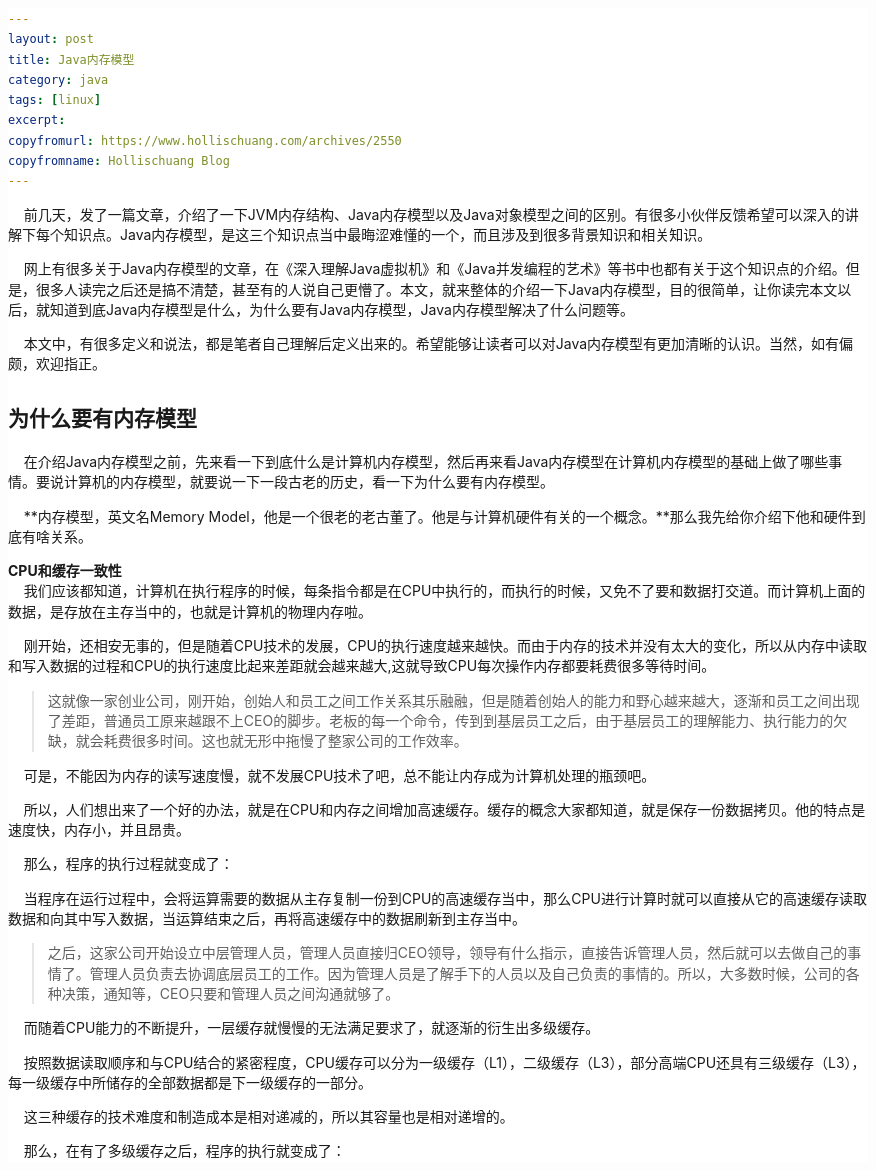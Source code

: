 ```yaml
---
layout: post
title: Java内存模型
category: java
tags: [linux]
excerpt: 
copyfromurl: https://www.hollischuang.com/archives/2550
copyfromname: Hollischuang Blog
---
```


&nbsp;&nbsp;&nbsp;&nbsp;前几天，发了一篇文章，介绍了一下JVM内存结构、Java内存模型以及Java对象模型之间的区别。有很多小伙伴反馈希望可以深入的讲解下每个知识点。Java内存模型，是这三个知识点当中最晦涩难懂的一个，而且涉及到很多背景知识和相关知识。

&nbsp;&nbsp;&nbsp;&nbsp;网上有很多关于Java内存模型的文章，在《深入理解Java虚拟机》和《Java并发编程的艺术》等书中也都有关于这个知识点的介绍。但是，很多人读完之后还是搞不清楚，甚至有的人说自己更懵了。本文，就来整体的介绍一下Java内存模型，目的很简单，让你读完本文以后，就知道到底Java内存模型是什么，为什么要有Java内存模型，Java内存模型解决了什么问题等。

&nbsp;&nbsp;&nbsp;&nbsp;本文中，有很多定义和说法，都是笔者自己理解后定义出来的。希望能够让读者可以对Java内存模型有更加清晰的认识。当然，如有偏颇，欢迎指正。

## 为什么要有内存模型
&nbsp;&nbsp;&nbsp;&nbsp;在介绍Java内存模型之前，先来看一下到底什么是计算机内存模型，然后再来看Java内存模型在计算机内存模型的基础上做了哪些事情。要说计算机的内存模型，就要说一下一段古老的历史，看一下为什么要有内存模型。

&nbsp;&nbsp;&nbsp;&nbsp;**内存模型，英文名Memory Model，他是一个很老的老古董了。他是与计算机硬件有关的一个概念。**那么我先给你介绍下他和硬件到底有啥关系。

**CPU和缓存一致性**  
&nbsp;&nbsp;&nbsp;&nbsp;我们应该都知道，计算机在执行程序的时候，每条指令都是在CPU中执行的，而执行的时候，又免不了要和数据打交道。而计算机上面的数据，是存放在主存当中的，也就是计算机的物理内存啦。

&nbsp;&nbsp;&nbsp;&nbsp;刚开始，还相安无事的，但是随着CPU技术的发展，CPU的执行速度越来越快。而由于内存的技术并没有太大的变化，所以从内存中读取和写入数据的过程和CPU的执行速度比起来差距就会越来越大,这就导致CPU每次操作内存都要耗费很多等待时间。

> 这就像一家创业公司，刚开始，创始人和员工之间工作关系其乐融融，但是随着创始人的能力和野心越来越大，逐渐和员工之间出现了差距，普通员工原来越跟不上CEO的脚步。老板的每一个命令，传到到基层员工之后，由于基层员工的理解能力、执行能力的欠缺，就会耗费很多时间。这也就无形中拖慢了整家公司的工作效率。

&nbsp;&nbsp;&nbsp;&nbsp;可是，不能因为内存的读写速度慢，就不发展CPU技术了吧，总不能让内存成为计算机处理的瓶颈吧。

&nbsp;&nbsp;&nbsp;&nbsp;所以，人们想出来了一个好的办法，就是在CPU和内存之间增加高速缓存。缓存的概念大家都知道，就是保存一份数据拷贝。他的特点是速度快，内存小，并且昂贵。

&nbsp;&nbsp;&nbsp;&nbsp;那么，程序的执行过程就变成了：

&nbsp;&nbsp;&nbsp;&nbsp;当程序在运行过程中，会将运算需要的数据从主存复制一份到CPU的高速缓存当中，那么CPU进行计算时就可以直接从它的高速缓存读取数据和向其中写入数据，当运算结束之后，再将高速缓存中的数据刷新到主存当中。

> 之后，这家公司开始设立中层管理人员，管理人员直接归CEO领导，领导有什么指示，直接告诉管理人员，然后就可以去做自己的事情了。管理人员负责去协调底层员工的工作。因为管理人员是了解手下的人员以及自己负责的事情的。所以，大多数时候，公司的各种决策，通知等，CEO只要和管理人员之间沟通就够了。

&nbsp;&nbsp;&nbsp;&nbsp;而随着CPU能力的不断提升，一层缓存就慢慢的无法满足要求了，就逐渐的衍生出多级缓存。

&nbsp;&nbsp;&nbsp;&nbsp;按照数据读取顺序和与CPU结合的紧密程度，CPU缓存可以分为一级缓存（L1），二级缓存（L3），部分高端CPU还具有三级缓存（L3），每一级缓存中所储存的全部数据都是下一级缓存的一部分。

&nbsp;&nbsp;&nbsp;&nbsp;这三种缓存的技术难度和制造成本是相对递减的，所以其容量也是相对递增的。

&nbsp;&nbsp;&nbsp;&nbsp;那么，在有了多级缓存之后，程序的执行就变成了：
